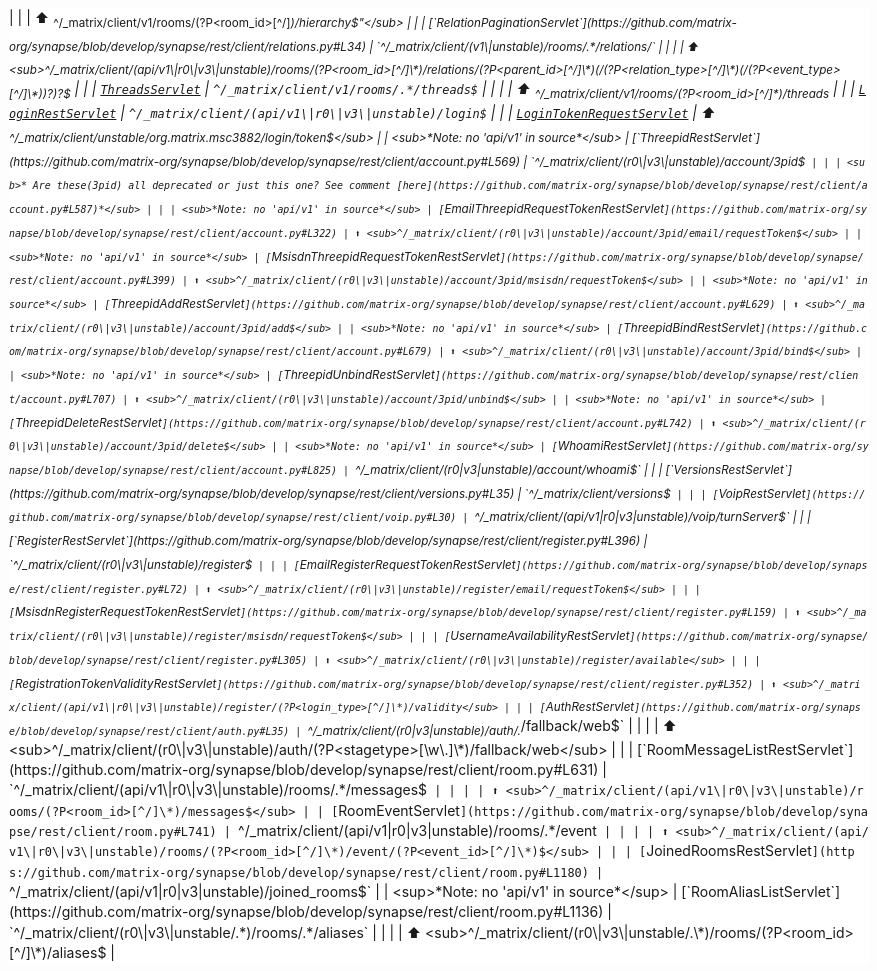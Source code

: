 | | | ⬆️ <sub>^/_matrix/client/v1/rooms/(?P<room_id>[^/]*)/hierarchy$"</sub> |
| | [`RelationPaginationServlet`](https://github.com/matrix-org/synapse/blob/develop/synapse/rest/client/relations.py#L34) | `^/_matrix/client/(v1\|unstable)/rooms/.*/relations/` |
| | | ⬆️ <sub>^/_matrix/client/(api/v1\|r0\|v3\|unstable)/rooms/(?P<room_id>[^/]\*)/relations/(?P<parent_id>[^/]\*)(/(?P<relation_type>[^/]\*)(/(?P<event_type>[^/]\*))?)?$</sub> |
| | [`ThreadsServlet`](https://github.com/matrix-org/synapse/blob/develop/synapse/rest/client/relations.py#L84) | `^/_matrix/client/v1/rooms/.*/threads$` |
| | | ⬆️ <sub>^/_matrix/client/v1/rooms/(?P<room_id>[^/]\*)/threads</sub> |
| | [`LoginRestServlet`](https://github.com/matrix-org/synapse/blob/develop/synapse/rest/client/login.py#L73) | `^/_matrix/client/(api/v1\|r0\|v3\|unstable)/login$` |
| | [`LoginTokenRequestServlet`](https://github.com/matrix-org/synapse/blob/develop/synapse/rest/client/login_token_request.py#L30) | ⬆️ <sub>^/_matrix/client/unstable/org.matrix.msc3882/login/token$</sub> |
| <sub>*Note: no 'api/v1' in source*</sub> | [`ThreepidRestServlet`](https://github.com/matrix-org/synapse/blob/develop/synapse/rest/client/account.py#L569) | `^/_matrix/client/(r0\|v3\|unstable)/account/3pid$` |
| | <sub>* Are these(3pid) all deprecated or just this one? See comment [here](https://github.com/matrix-org/synapse/blob/develop/synapse/rest/client/account.py#L587)*</sub> | |
| <sub>*Note: no 'api/v1' in source*</sub> | [`EmailThreepidRequestTokenRestServlet`](https://github.com/matrix-org/synapse/blob/develop/synapse/rest/client/account.py#L322) | ⬆️ <sub>^/_matrix/client/(r0\|v3\|unstable)/account/3pid/email/requestToken$</sub> |
| <sub>*Note: no 'api/v1' in source*</sub> | [`MsisdnThreepidRequestTokenRestServlet`](https://github.com/matrix-org/synapse/blob/develop/synapse/rest/client/account.py#L399) | ⬆️ <sub>^/_matrix/client/(r0\|v3\|unstable)/account/3pid/msisdn/requestToken$</sub> |
| <sub>*Note: no 'api/v1' in source*</sub> | [`ThreepidAddRestServlet`](https://github.com/matrix-org/synapse/blob/develop/synapse/rest/client/account.py#L629) | ⬆️ <sub>^/_matrix/client/(r0\|v3\|unstable)/account/3pid/add$</sub> |
| <sub>*Note: no 'api/v1' in source*</sub> | [`ThreepidBindRestServlet`](https://github.com/matrix-org/synapse/blob/develop/synapse/rest/client/account.py#L679) | ⬆️ <sub>^/_matrix/client/(r0\|v3\|unstable)/account/3pid/bind$</sub> |
| <sub>*Note: no 'api/v1' in source*</sub> | [`ThreepidUnbindRestServlet`](https://github.com/matrix-org/synapse/blob/develop/synapse/rest/client/account.py#L707) | ⬆️ <sub>^/_matrix/client/(r0\|v3\|unstable)/account/3pid/unbind$</sub> |
| <sub>*Note: no 'api/v1' in source*</sub> | [`ThreepidDeleteRestServlet`](https://github.com/matrix-org/synapse/blob/develop/synapse/rest/client/account.py#L742) | ⬆️ <sub>^/_matrix/client/(r0\|v3\|unstable)/account/3pid/delete$</sub> |
| <sub>*Note: no 'api/v1' in source*</sub> | [`WhoamiRestServlet`](https://github.com/matrix-org/synapse/blob/develop/synapse/rest/client/account.py#L825) | `^/_matrix/client/(r0\|v3\|unstable)/account/whoami$` |
| | [`VersionsRestServlet`](https://github.com/matrix-org/synapse/blob/develop/synapse/rest/client/versions.py#L35) | `^/_matrix/client/versions$` |
| | [`VoipRestServlet`](https://github.com/matrix-org/synapse/blob/develop/synapse/rest/client/voip.py#L30) | `^/_matrix/client/(api/v1\|r0\|v3\|unstable)/voip/turnServer$` |
| | [`RegisterRestServlet`](https://github.com/matrix-org/synapse/blob/develop/synapse/rest/client/register.py#L396) | `^/_matrix/client/(r0\|v3\|unstable)/register$` |
| | [`EmailRegisterRequestTokenRestServlet`](https://github.com/matrix-org/synapse/blob/develop/synapse/rest/client/register.py#L72) | ⬆️ <sub>^/_matrix/client/(r0\|v3\|unstable)/register/email/requestToken$</sub> |
| | [`MsisdnRegisterRequestTokenRestServlet`](https://github.com/matrix-org/synapse/blob/develop/synapse/rest/client/register.py#L159) | ⬆️ <sub>^/_matrix/client/(r0\|v3\|unstable)/register/msisdn/requestToken$</sub> |
| | [`UsernameAvailabilityRestServlet`](https://github.com/matrix-org/synapse/blob/develop/synapse/rest/client/register.py#L305) | ⬆️ <sub>^/_matrix/client/(r0\|v3\|unstable)/register/available</sub> |
| | [`RegistrationTokenValidityRestServlet`](https://github.com/matrix-org/synapse/blob/develop/synapse/rest/client/register.py#L352) | ⬆️ <sub>^/_matrix/client/(api/v1\|r0\|v3\|unstable)/register/(?P<login_type>[^/]\*)/validity</sub> |
| | [`AuthRestServlet`](https://github.com/matrix-org/synapse/blob/develop/synapse/rest/client/auth.py#L35) | `^/_matrix/client/(r0\|v3\|unstable)/auth/.*/fallback/web$` |
| | | ⬆️ <sub>^/_matrix/client/(r0\|v3\|unstable)/auth/(?P<stagetype>[\w\.]\*)/fallback/web</sub> |
| | [`RoomMessageListRestServlet`](https://github.com/matrix-org/synapse/blob/develop/synapse/rest/client/room.py#L631) | `^/_matrix/client/(api/v1\|r0\|v3\|unstable)/rooms/.*/messages$` |
| | | ⬆️ <sub>^/_matrix/client/(api/v1\|r0\|v3\|unstable)/rooms/(?P<room_id>[^/]\*)/messages$</sub>
| | [`RoomEventServlet`](https://github.com/matrix-org/synapse/blob/develop/synapse/rest/client/room.py#L741) | `^/_matrix/client/(api/v1\|r0\|v3\|unstable)/rooms/.*/event` |
| | | ⬆️ <sub>^/_matrix/client/(api/v1\|r0\|v3\|unstable)/rooms/(?P<room_id>[^/]\*)/event/(?P<event_id>[^/]\*)$</sub> |
| | [`JoinedRoomsRestServlet`](https://github.com/matrix-org/synapse/blob/develop/synapse/rest/client/room.py#L1180) | `^/_matrix/client/(api/v1\|r0\|v3\|unstable)/joined_rooms$` |
| <sup>*Note: no 'api/v1' in source*</sup> | [`RoomAliasListServlet`](https://github.com/matrix-org/synapse/blob/develop/synapse/rest/client/room.py#L1136) | `^/_matrix/client/(r0\|v3\|unstable/.*)/rooms/.*/aliases` |
| | | ⬆️ <sub>^/_matrix/client/(r0\|v3\|unstable/.\*)/rooms/(?P<room_id>[^/]\*)/aliases$</sub> |